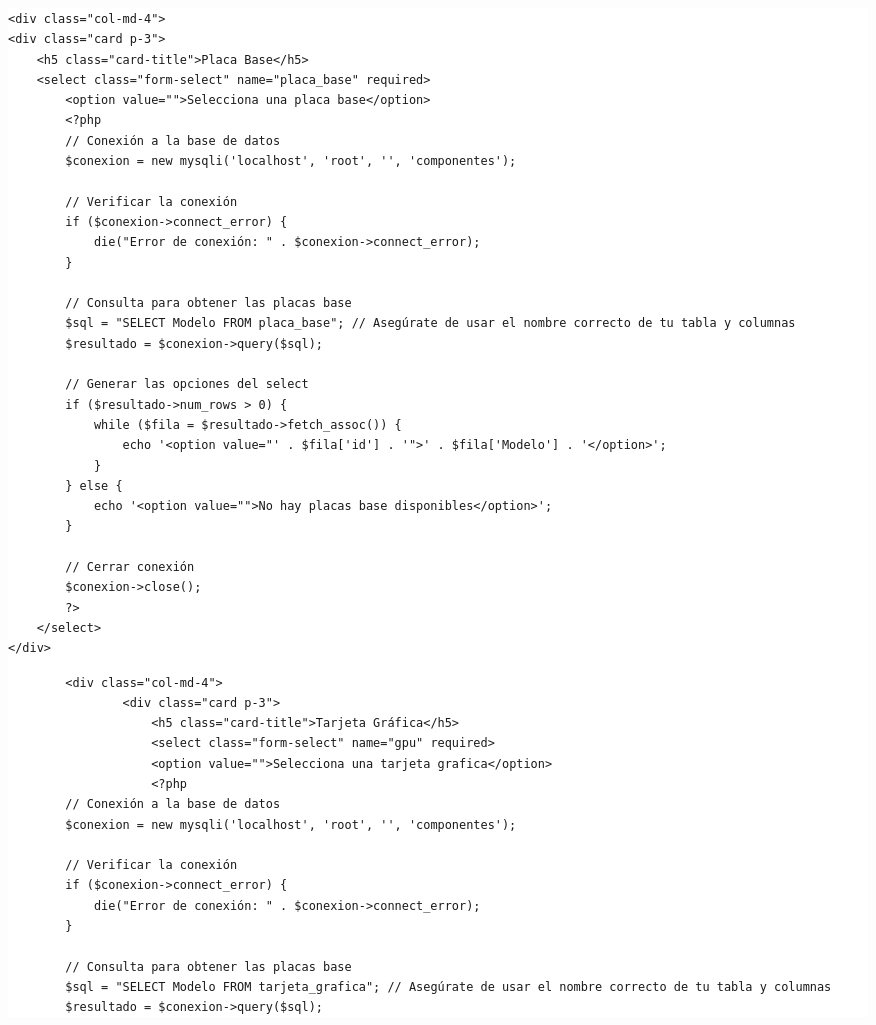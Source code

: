     <div class="col-md-4">
    <div class="card p-3">
        <h5 class="card-title">Placa Base</h5>
        <select class="form-select" name="placa_base" required>
            <option value="">Selecciona una placa base</option>
            <?php
            // Conexión a la base de datos
            $conexion = new mysqli('localhost', 'root', '', 'componentes');

            // Verificar la conexión
            if ($conexion->connect_error) {
                die("Error de conexión: " . $conexion->connect_error);
            }

            // Consulta para obtener las placas base
            $sql = "SELECT Modelo FROM placa_base"; // Asegúrate de usar el nombre correcto de tu tabla y columnas
            $resultado = $conexion->query($sql);

            // Generar las opciones del select
            if ($resultado->num_rows > 0) {
                while ($fila = $resultado->fetch_assoc()) {
                    echo '<option value="' . $fila['id'] . '">' . $fila['Modelo'] . '</option>';
                }
            } else {
                echo '<option value="">No hay placas base disponibles</option>';
            }

            // Cerrar conexión
            $conexion->close();
            ?>
        </select>
    </div>
</div>

        
            <div class="col-md-4">
                    <div class="card p-3">
                        <h5 class="card-title">Tarjeta Gráfica</h5>
                        <select class="form-select" name="gpu" required>
                        <option value="">Selecciona una tarjeta grafica</option>
                        <?php
            // Conexión a la base de datos
            $conexion = new mysqli('localhost', 'root', '', 'componentes');

            // Verificar la conexión
            if ($conexion->connect_error) {
                die("Error de conexión: " . $conexion->connect_error);
            }

            // Consulta para obtener las placas base
            $sql = "SELECT Modelo FROM tarjeta_grafica"; // Asegúrate de usar el nombre correcto de tu tabla y columnas
            $resultado = $conexion->query($sql);
